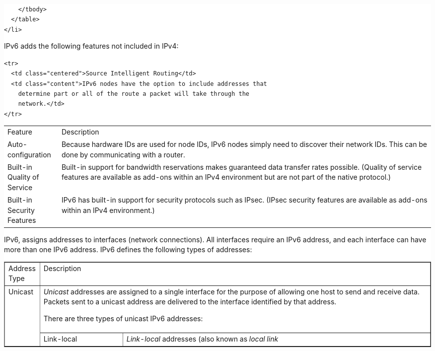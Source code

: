         </tbody>
      </table>
    </li>
  </ul>

  <p>IPv6 adds the following features not included in IPv4:</p>

  <table>
    <tbody><tr class="header">
      <td class="centered">Feature</td>
      <td class="contentheader">Description</td>
    </tr>
    <tr>
      <td class="centered">Auto-configuration</td>
      <td class="content">Because hardware IDs are used for node IDs, IPv6 nodes 
		simply need to discover their network IDs. This can be done by 
		communicating with a router.</td>
    </tr>
    <tr>
      <td class="centered">Built-in Quality of Service</td>
      <td class="content">Built-in support for bandwidth reservations makes 
		guaranteed data transfer rates possible. (Quality of service features 
		are available as add-ons within an IPv4 environment but are not part of 
		the native protocol.)</td>
    </tr>
    <tr>
      <td class="centered">Built-in Security Features</td>
      <td class="content">IPv6 has built-in support for security protocols such 
		as IPsec. (IPsec security features are available as add-ons within an 
		IPv4 environment.)</td>
    </tr>

    <tr>
      <td class="centered">Source Intelligent Routing</td>
      <td class="content">IPv6 nodes have the option to include addresses that 
		determine part or all of the route a packet will take through the 
		network.</td>
    </tr>
  </tbody></table>
</div>

<div id="TextViewer-root" class="TextViewer-root">
  <p>IPv6, assigns addresses to interfaces (network connections). All interfaces 
	require an IPv6 address, and each interface can have more than one IPv6 
	address. IPv6 defines the following types of addresses:</p>

  <table border="1">
    <tbody>
      <tr class="header">
        <td class="centered">Address Type</td>
        <td class="contentheader" colspan="2">Description</td>
      </tr>
      <tr>
        <td class="centered" rowspan="4">Unicast</td>
        <td class="content" colspan="2">
          <i>Unicast</i> addresses are assigned to a single interface for the 
			purpose of allowing one host to send and receive data. Packets sent 
			to a unicast address are delivered to the interface identified by 
			that address.
          <p>There are three types of unicast IPv6 addresses:</p>
        </td>
      </tr>
      <tr>
        <td class="centered">Link-local</td>
        <td class="content">
          <i>Link-local</i> addresses (also known as <i>local link</i> 
